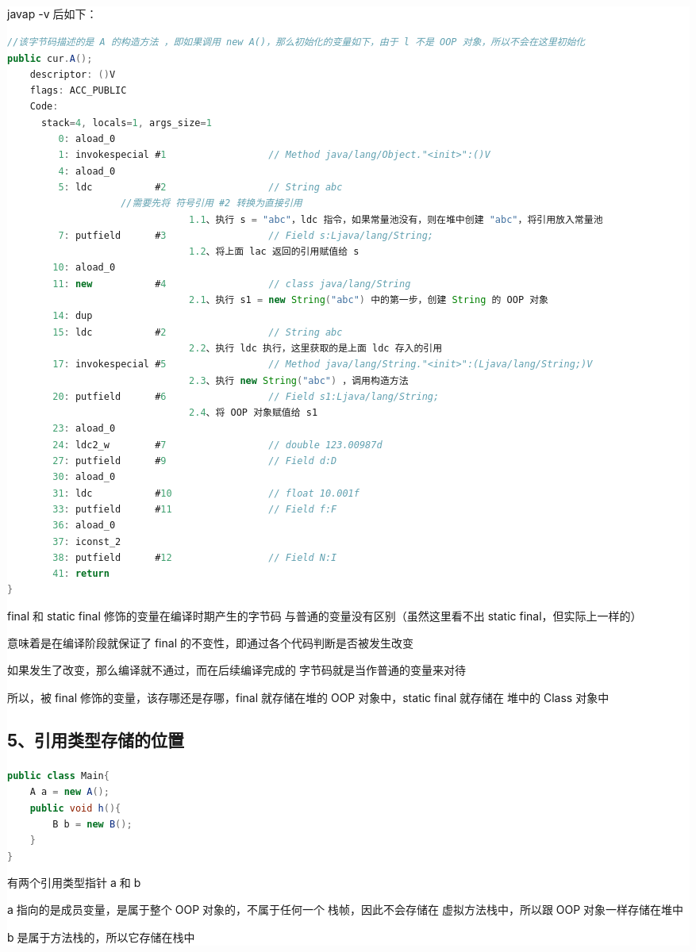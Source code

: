 javap -v 后如下：

```java
//该字节码描述的是 A 的构造方法 ，即如果调用 new A()，那么初始化的变量如下，由于 l 不是 OOP 对象，所以不会在这里初始化
public cur.A();
    descriptor: ()V
    flags: ACC_PUBLIC
    Code:
      stack=4, locals=1, args_size=1
         0: aload_0
         1: invokespecial #1                  // Method java/lang/Object."<init>":()V
         4: aload_0
         5: ldc           #2                  // String abc 
             		//需要先将 符号引用 #2 转换为直接引用
             					1.1、执行 s = "abc"，ldc 指令，如果常量池没有，则在堆中创建 "abc"，将引用放入常量池
         7: putfield      #3                  // Field s:Ljava/lang/String;
             					1.2、将上面 lac 返回的引用赋值给 s
        10: aload_0
        11: new           #4                  // class java/lang/String
            					2.1、执行 s1 = new String("abc") 中的第一步，创建 String 的 OOP 对象
        14: dup
        15: ldc           #2                  // String abc
            					2.2、执行 ldc 执行，这里获取的是上面 ldc 存入的引用
        17: invokespecial #5                  // Method java/lang/String."<init>":(Ljava/lang/String;)V
            					2.3、执行 new String("abc") ，调用构造方法
        20: putfield      #6                  // Field s1:Ljava/lang/String;
            					2.4、将 OOP 对象赋值给 s1
        23: aload_0
        24: ldc2_w        #7                  // double 123.00987d
        27: putfield      #9                  // Field d:D
        30: aload_0
        31: ldc           #10                 // float 10.001f
        33: putfield      #11                 // Field f:F
        36: aload_0
        37: iconst_2
        38: putfield      #12                 // Field N:I
        41: return
}
```

final 和 static final 修饰的变量在编译时期产生的字节码 与普通的变量没有区别（虽然这里看不出 static final，但实际上一样的）

意味着是在编译阶段就保证了 final 的不变性，即通过各个代码判断是否被发生改变

如果发生了改变，那么编译就不通过，而在后续编译完成的 字节码就是当作普通的变量来对待

所以，被 final 修饰的变量，该存哪还是存哪，final 就存储在堆的 OOP 对象中，static final 就存储在 堆中的 Class 对象中





## 5、引用类型存储的位置

```java
public class Main{
	A a = new A();
	public void h(){
		B b = new B();
	}
}
```

有两个引用类型指针 a 和 b

a 指向的是成员变量，是属于整个 OOP 对象的，不属于任何一个 栈帧，因此不会存储在 虚拟方法栈中，所以跟 OOP 对象一样存储在堆中

b 是属于方法栈的，所以它存储在栈中